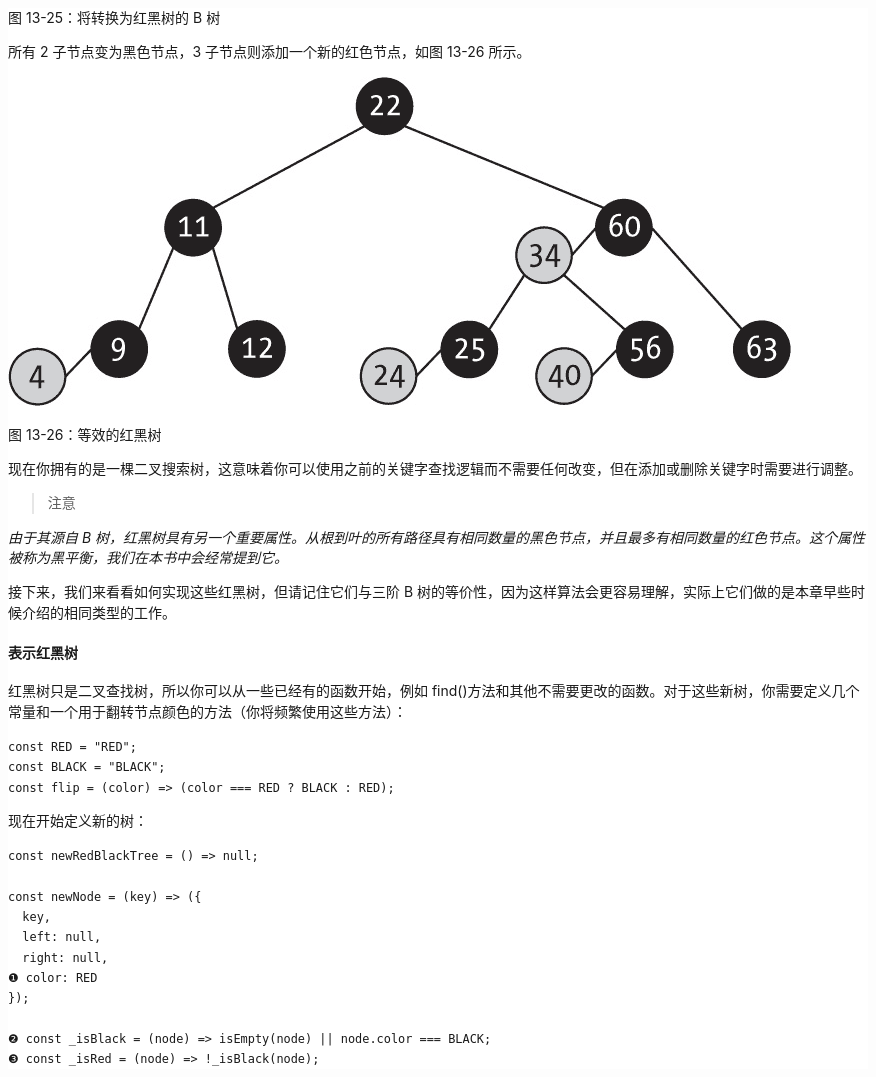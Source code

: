 图 13-25：将转换为红黑树的 B 树

所有 2 子节点变为黑色节点，3 子节点则添加一个新的红色节点，如图 13-26 所示。

![](img/Figure13-26.jpg)

图 13-26：等效的红黑树

现在你拥有的是一棵二叉搜索树，这意味着你可以使用之前的关键字查找逻辑而不需要任何改变，但在添加或删除关键字时需要进行调整。

> 注意

*由于其源自 B 树，红黑树具有另一个重要属性。从根到叶的所有路径具有相同数量的黑色节点，并且最多有相同数量的红色节点。这个属性被称为黑平衡，我们在本书中会经常提到它。*

接下来，我们来看看如何实现这些红黑树，但请记住它们与三阶 B 树的等价性，因为这样算法会更容易理解，实际上它们做的是本章早些时候介绍的相同类型的工作。

#### 表示红黑树

红黑树只是二叉查找树，所以你可以从一些已经有的函数开始，例如 find()方法和其他不需要更改的函数。对于这些新树，你需要定义几个常量和一个用于翻转节点颜色的方法（你将频繁使用这些方法）：

```
const RED = "RED";
const BLACK = "BLACK";
const flip = (color) => (color === RED ? BLACK : RED);
```

现在开始定义新的树：

```
const newRedBlackTree = () => null;

const newNode = (key) => ({
  key,
  left: null,
  right: null,
❶ color: RED
});

❷ const _isBlack = (node) => isEmpty(node) || node.color === BLACK;
❸ const _isRed = (node) => !_isBlack(node);
```
